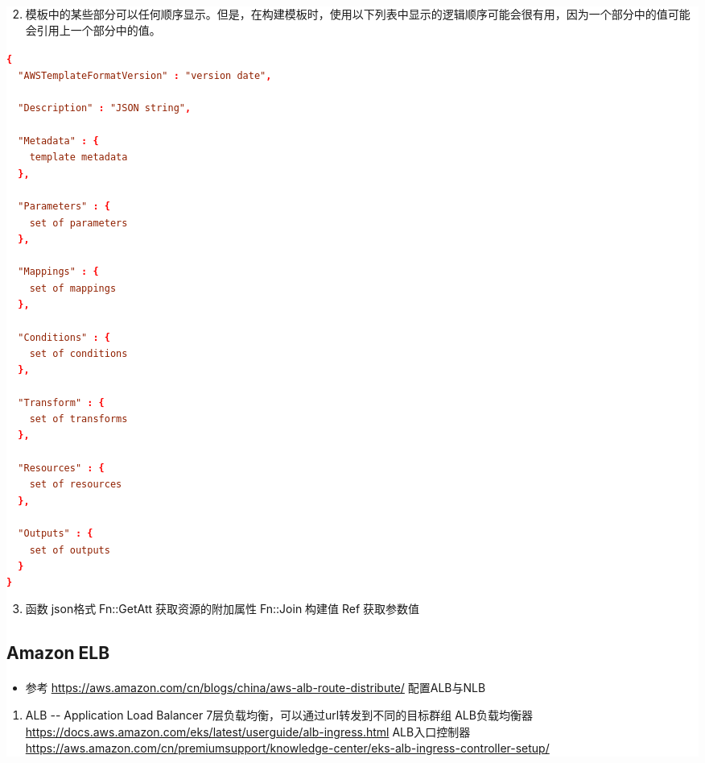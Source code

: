 2. 模板中的某些部分可以任何顺序显示。但是，在构建模板时，使用以下列表中显示的逻辑顺序可能会很有用，因为一个部分中的值可能会引用上一个部分中的值。
```conf
{
  "AWSTemplateFormatVersion" : "version date",

  "Description" : "JSON string",

  "Metadata" : {
    template metadata
  },

  "Parameters" : {
    set of parameters
  },

  "Mappings" : {
    set of mappings
  },

  "Conditions" : {
    set of conditions
  },

  "Transform" : {
    set of transforms
  },

  "Resources" : {
    set of resources
  },

  "Outputs" : {
    set of outputs
  }
}
```

3. 函数 json格式
Fn::GetAtt 获取资源的附加属性
Fn::Join 构建值
Ref  获取参数值

## Amazon ELB
- 参考
https://aws.amazon.com/cn/blogs/china/aws-alb-route-distribute/ 配置ALB与NLB
      
1. ALB  --  Application Load Balancer 
7层负载均衡，可以通过url转发到不同的目标群组
ALB负载均衡器 https://docs.aws.amazon.com/eks/latest/userguide/alb-ingress.html
ALB入口控制器 https://aws.amazon.com/cn/premiumsupport/knowledge-center/eks-alb-ingress-controller-setup/
